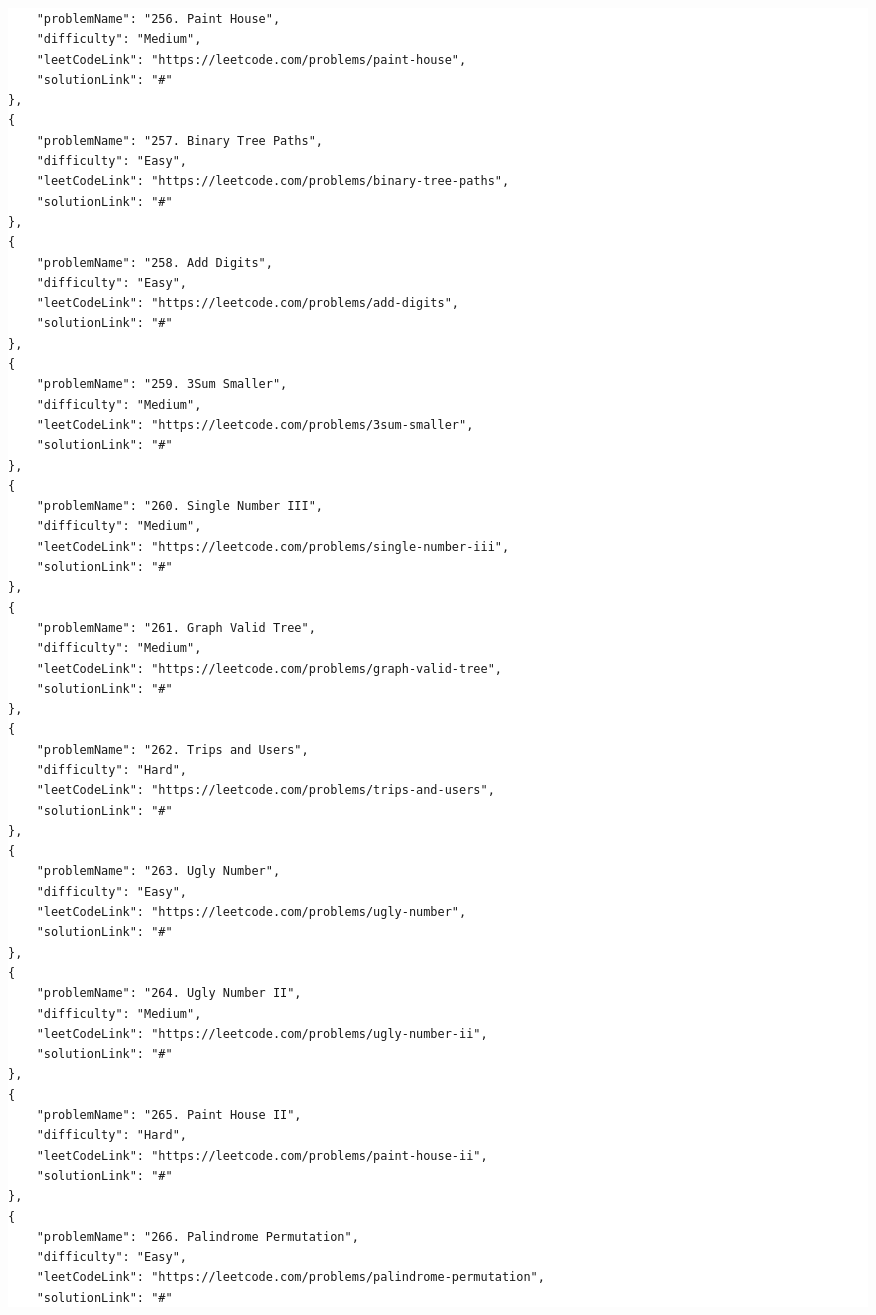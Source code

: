         "problemName": "256. Paint House",
        "difficulty": "Medium",
        "leetCodeLink": "https://leetcode.com/problems/paint-house",
        "solutionLink": "#"
    },
    {
        "problemName": "257. Binary Tree Paths",
        "difficulty": "Easy",
        "leetCodeLink": "https://leetcode.com/problems/binary-tree-paths",
        "solutionLink": "#"
    },
    {
        "problemName": "258. Add Digits",
        "difficulty": "Easy",
        "leetCodeLink": "https://leetcode.com/problems/add-digits",
        "solutionLink": "#"
    },
    {
        "problemName": "259. 3Sum Smaller",
        "difficulty": "Medium",
        "leetCodeLink": "https://leetcode.com/problems/3sum-smaller",
        "solutionLink": "#"
    },
    {
        "problemName": "260. Single Number III",
        "difficulty": "Medium",
        "leetCodeLink": "https://leetcode.com/problems/single-number-iii",
        "solutionLink": "#"
    },
    {
        "problemName": "261. Graph Valid Tree",
        "difficulty": "Medium",
        "leetCodeLink": "https://leetcode.com/problems/graph-valid-tree",
        "solutionLink": "#"
    },
    {
        "problemName": "262. Trips and Users",
        "difficulty": "Hard",
        "leetCodeLink": "https://leetcode.com/problems/trips-and-users",
        "solutionLink": "#"
    },
    {
        "problemName": "263. Ugly Number",
        "difficulty": "Easy",
        "leetCodeLink": "https://leetcode.com/problems/ugly-number",
        "solutionLink": "#"
    },
    {
        "problemName": "264. Ugly Number II",
        "difficulty": "Medium",
        "leetCodeLink": "https://leetcode.com/problems/ugly-number-ii",
        "solutionLink": "#"
    },
    {
        "problemName": "265. Paint House II",
        "difficulty": "Hard",
        "leetCodeLink": "https://leetcode.com/problems/paint-house-ii",
        "solutionLink": "#"
    },
    {
        "problemName": "266. Palindrome Permutation",
        "difficulty": "Easy",
        "leetCodeLink": "https://leetcode.com/problems/palindrome-permutation",
        "solutionLink": "#"